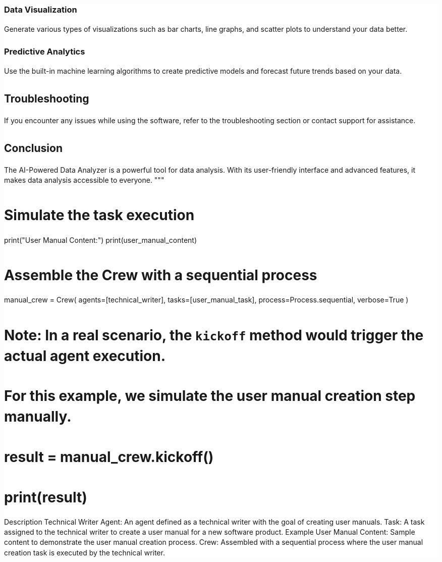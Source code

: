 ### Data Visualization
Generate various types of visualizations such as bar charts, line graphs, and scatter plots to understand your data better.

### Predictive Analytics
Use the built-in machine learning algorithms to create predictive models and forecast future trends based on your data.

## Troubleshooting
If you encounter any issues while using the software, refer to the troubleshooting section or contact support for assistance.

## Conclusion
The AI-Powered Data Analyzer is a powerful tool for data analysis. With its user-friendly interface and advanced features, it makes data analysis accessible to everyone.
"""

# Simulate the task execution
print("User Manual Content:")
print(user_manual_content)

# Assemble the Crew with a sequential process
manual_crew = Crew(
    agents=[technical_writer],
    tasks=[user_manual_task],
    process=Process.sequential,
    verbose=True
)

# Note: In a real scenario, the `kickoff` method would trigger the actual agent execution.
# For this example, we simulate the user manual creation step manually.
# result = manual_crew.kickoff()
# print(result)


Description
Technical Writer Agent: An agent defined as a technical writer with the goal of creating user manuals.
Task: A task assigned to the technical writer to create a user manual for a new software product.
Example User Manual Content: Sample content to demonstrate the user manual creation process.
Crew: Assembled with a sequential process where the user manual creation task is executed by the technical writer.

